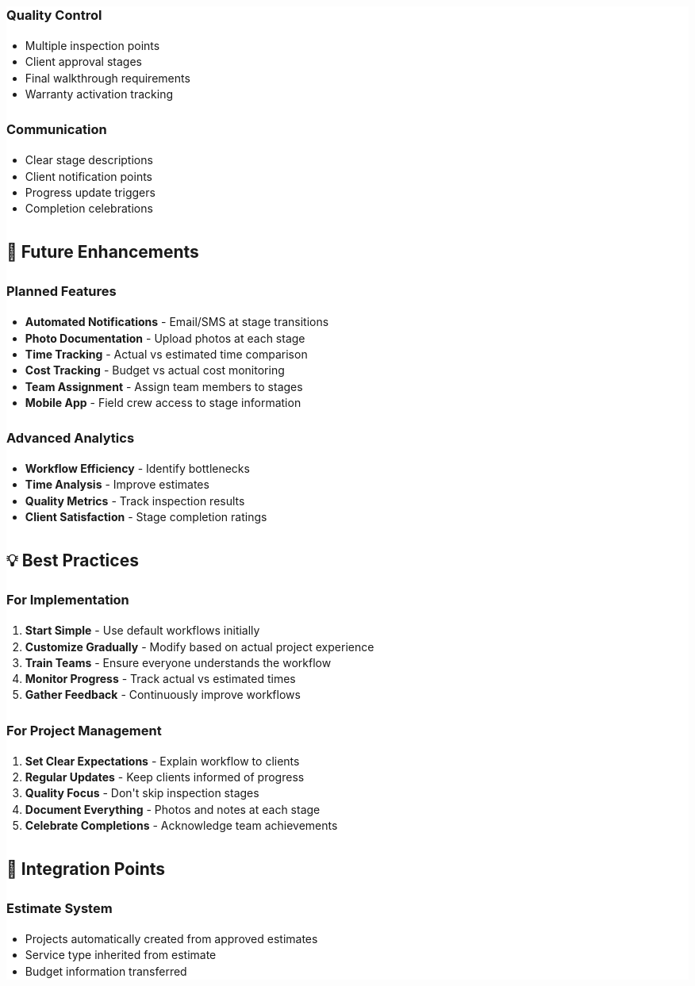 ### **Quality Control**
- Multiple inspection points
- Client approval stages
- Final walkthrough requirements
- Warranty activation tracking

### **Communication**
- Clear stage descriptions
- Client notification points
- Progress update triggers
- Completion celebrations

## 🚀 Future Enhancements

### **Planned Features**
- **Automated Notifications** - Email/SMS at stage transitions
- **Photo Documentation** - Upload photos at each stage
- **Time Tracking** - Actual vs estimated time comparison
- **Cost Tracking** - Budget vs actual cost monitoring
- **Team Assignment** - Assign team members to stages
- **Mobile App** - Field crew access to stage information

### **Advanced Analytics**
- **Workflow Efficiency** - Identify bottlenecks
- **Time Analysis** - Improve estimates
- **Quality Metrics** - Track inspection results
- **Client Satisfaction** - Stage completion ratings

## 💡 Best Practices

### **For Implementation**
1. **Start Simple** - Use default workflows initially
2. **Customize Gradually** - Modify based on actual project experience
3. **Train Teams** - Ensure everyone understands the workflow
4. **Monitor Progress** - Track actual vs estimated times
5. **Gather Feedback** - Continuously improve workflows

### **For Project Management**
1. **Set Clear Expectations** - Explain workflow to clients
2. **Regular Updates** - Keep clients informed of progress
3. **Quality Focus** - Don't skip inspection stages
4. **Document Everything** - Photos and notes at each stage
5. **Celebrate Completions** - Acknowledge team achievements

## 🔗 Integration Points

### **Estimate System**
- Projects automatically created from approved estimates
- Service type inherited from estimate
- Budget information transferred
